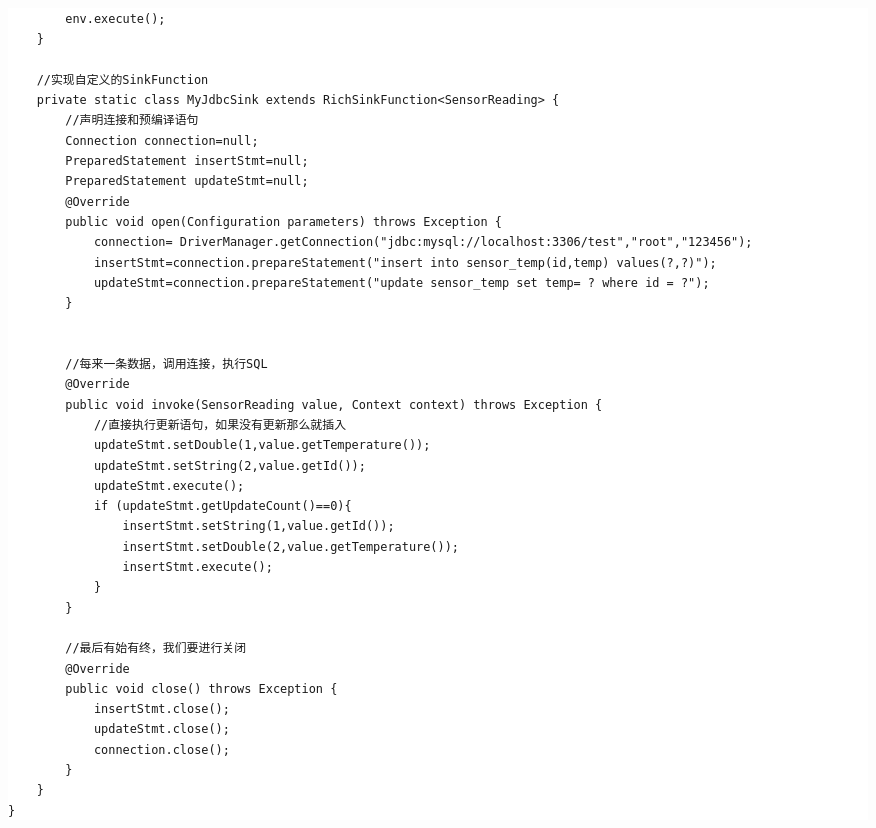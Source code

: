 ```
        env.execute();
    }
 
    //实现自定义的SinkFunction
    private static class MyJdbcSink extends RichSinkFunction<SensorReading> {
        //声明连接和预编译语句
        Connection connection=null;
        PreparedStatement insertStmt=null;
        PreparedStatement updateStmt=null;
        @Override
        public void open(Configuration parameters) throws Exception {
            connection= DriverManager.getConnection("jdbc:mysql://localhost:3306/test","root","123456");
            insertStmt=connection.prepareStatement("insert into sensor_temp(id,temp) values(?,?)");
            updateStmt=connection.prepareStatement("update sensor_temp set temp= ? where id = ?");
        }
 
 
        //每来一条数据，调用连接，执行SQL
        @Override
        public void invoke(SensorReading value, Context context) throws Exception {
            //直接执行更新语句，如果没有更新那么就插入
            updateStmt.setDouble(1,value.getTemperature());
            updateStmt.setString(2,value.getId());
            updateStmt.execute();
            if (updateStmt.getUpdateCount()==0){
                insertStmt.setString(1,value.getId());
                insertStmt.setDouble(2,value.getTemperature());
                insertStmt.execute();
            }
        }
 
        //最后有始有终，我们要进行关闭
        @Override
        public void close() throws Exception {
            insertStmt.close();
            updateStmt.close();
            connection.close();
        }
    }
}
```


